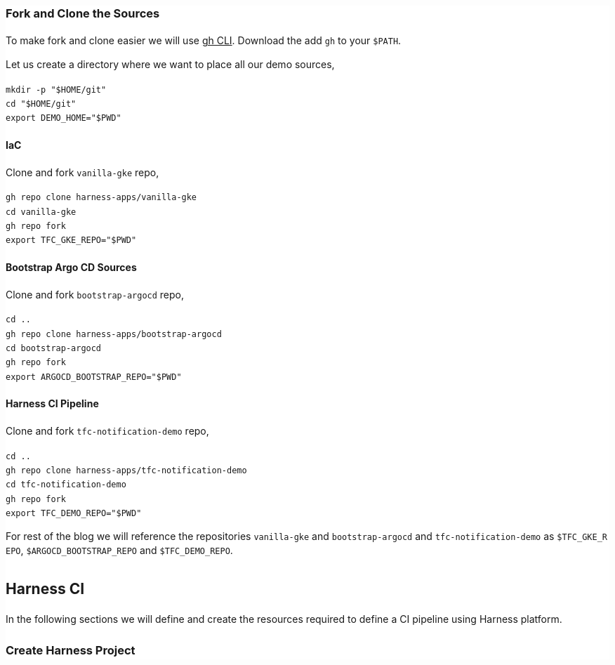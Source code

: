 ### Fork and Clone the Sources

To make fork and clone easier we will use [gh CLI](https://cli.github.com/). Download the add `gh` to your `$PATH`.

Let us create a directory where we want to place all our demo sources,

```shell
mkdir -p "$HOME/git"
cd "$HOME/git"
export DEMO_HOME="$PWD"
```

#### IaC

Clone and fork `vanilla-gke` repo,

```shell
gh repo clone harness-apps/vanilla-gke
cd vanilla-gke
gh repo fork
export TFC_GKE_REPO="$PWD"
```

#### Bootstrap Argo CD Sources

Clone and fork `bootstrap-argocd` repo,

```shell
cd ..
gh repo clone harness-apps/bootstrap-argocd
cd bootstrap-argocd
gh repo fork
export ARGOCD_BOOTSTRAP_REPO="$PWD"
```

#### Harness CI Pipeline

Clone and fork `tfc-notification-demo` repo,

```shell
cd ..
gh repo clone harness-apps/tfc-notification-demo
cd tfc-notification-demo
gh repo fork
export TFC_DEMO_REPO="$PWD"
```

For rest of the blog we will reference the repositories `vanilla-gke` and `bootstrap-argocd` and `tfc-notification-demo` as `$TFC_GKE_REPO`, `$ARGOCD_BOOTSTRAP_REPO` and `$TFC_DEMO_REPO`.

## Harness CI

In the following sections we will define and create the resources required to define a CI pipeline using Harness platform.

### Create Harness Project
